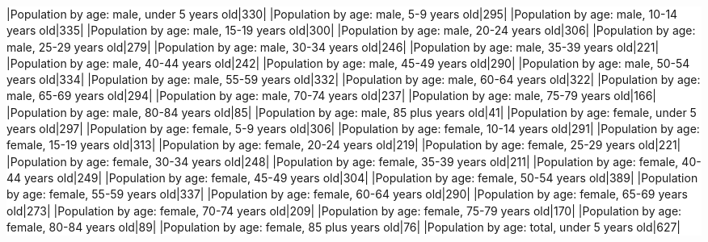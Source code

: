 |Population by age: male, under 5 years old|330|
|Population by age: male, 5-9 years old|295|
|Population by age: male, 10-14 years old|335|
|Population by age: male, 15-19 years old|300|
|Population by age: male, 20-24 years old|306|
|Population by age: male, 25-29 years old|279|
|Population by age: male, 30-34 years old|246|
|Population by age: male, 35-39 years old|221|
|Population by age: male, 40-44 years old|242|
|Population by age: male, 45-49 years old|290|
|Population by age: male, 50-54 years old|334|
|Population by age: male, 55-59 years old|332|
|Population by age: male, 60-64 years old|322|
|Population by age: male, 65-69 years old|294|
|Population by age: male, 70-74 years old|237|
|Population by age: male, 75-79 years old|166|
|Population by age: male, 80-84 years old|85|
|Population by age: male, 85 plus years old|41|
|Population by age: female, under 5 years old|297|
|Population by age: female, 5-9 years old|306|
|Population by age: female, 10-14 years old|291|
|Population by age: female, 15-19 years old|313|
|Population by age: female, 20-24 years old|219|
|Population by age: female, 25-29 years old|221|
|Population by age: female, 30-34 years old|248|
|Population by age: female, 35-39 years old|211|
|Population by age: female, 40-44 years old|249|
|Population by age: female, 45-49 years old|304|
|Population by age: female, 50-54 years old|389|
|Population by age: female, 55-59 years old|337|
|Population by age: female, 60-64 years old|290|
|Population by age: female, 65-69 years old|273|
|Population by age: female, 70-74 years old|209|
|Population by age: female, 75-79 years old|170|
|Population by age: female, 80-84 years old|89|
|Population by age: female, 85 plus years old|76|
|Population by age: total, under 5 years old|627|